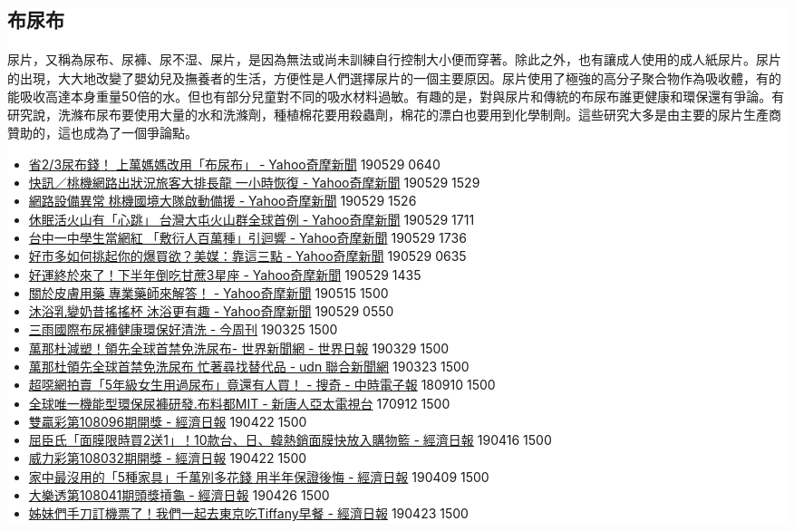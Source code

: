 ## 布尿布

尿片，又稱為尿布、尿褲、尿不湿、屎片，是因為無法或尚未訓練自行控制大小便而穿著。除此之外，也有讓成人使用的成人紙尿片。尿片的出現，大大地改變了嬰幼兒及撫養者的生活，方便性是人們選擇尿片的一個主要原因。尿片使用了極強的高分子聚合物作為吸收體，有的能吸收高達本身重量50倍的水。但也有部分兒童對不同的吸水材料過敏。有趣的是，對與尿片和傳統的布尿布誰更健康和環保還有爭論。有研究說，洗滌布尿布要使用大量的水和洗滌劑，種植棉花要用殺蟲劑，棉花的漂白也要用到化學制劑。這些研究大多是由主要的尿片生產商贊助的，這也成為了一個爭論點。
- [省2/3尿布錢！ 上萬媽媽改用「布尿布」 - Yahoo奇摩新聞](https://tw.news.yahoo.com/%E7%9C%812-3%E5%B0%BF%E5%B8%83%E9%8C%A2-%E4%B8%8A%E8%90%AC%E5%AA%BD%E5%AA%BD%E6%94%B9%E7%94%A8-%E5%B8%83%E5%B0%BF%E5%B8%83-224033616.html "省2/3尿布錢！ 上萬媽媽改用「布尿布」 - Yahoo奇摩新聞") 190529 0640
- [快訊／桃機網路出狀況旅客大排長龍 一小時恢復 - Yahoo奇摩新聞](https://tw.news.yahoo.com/%E5%BF%AB%E8%A8%8A-%E6%A1%83%E6%A9%9F%E7%B6%B2%E8%B7%AF%E5%87%BA%E7%8B%80%E6%B3%81%E6%97%85%E5%AE%A2%E5%A4%A7%E6%8E%92%E9%95%B7%E9%BE%8D-%E5%B0%8F%E6%99%82%E6%81%A2%E5%BE%A9-072913552.html "快訊／桃機網路出狀況旅客大排長龍 一小時恢復 - Yahoo奇摩新聞") 190529 1529
- [網路設備異常 桃機國境大隊啟動備援 - Yahoo奇摩新聞](https://tw.news.yahoo.com/%E7%B6%B2%E8%B7%AF%E8%A8%AD%E5%82%99%E7%95%B0%E5%B8%B8-%E6%A1%83%E6%A9%9F%E5%9C%8B%E5%A2%83%E5%A4%A7%E9%9A%8A%E5%95%9F%E5%8B%95%E5%82%99%E6%8F%B4-072650563.html "網路設備異常 桃機國境大隊啟動備援 - Yahoo奇摩新聞") 190529 1526
- [休眠活火山有「心跳」 台灣大屯火山群全球首例 - Yahoo奇摩新聞](https://tw.news.yahoo.com/video/%E4%BC%91%E7%9C%A0%E6%B4%BB%E7%81%AB%E5%B1%B1%E6%9C%89-%E5%BF%83%E8%B7%B3-%E5%8F%B0%E7%81%A3%E5%A4%A7%E5%B1%AF%E7%81%AB%E5%B1%B1%E7%BE%A4%E5%85%A8%E7%90%83%E9%A6%96%E4%BE%8B-091159622.html "休眠活火山有「心跳」 台灣大屯火山群全球首例 - Yahoo奇摩新聞") 190529 1711
- [台中一中學生當網紅 「敷衍人百萬種」引迴響 - Yahoo奇摩新聞](https://tw.news.yahoo.com/video/%E5%8F%B0%E4%B8%AD-%E4%B8%AD%E5%AD%B8%E7%94%9F%E7%95%B6%E7%B6%B2%E7%B4%85-%E6%95%B7%E8%A1%8D%E4%BA%BA%E7%99%BE%E8%90%AC%E7%A8%AE-%E5%BC%95%E8%BF%B4%E9%9F%BF-093647606.html "台中一中學生當網紅 「敷衍人百萬種」引迴響 - Yahoo奇摩新聞") 190529 1736
- [好市多如何挑起你的爆買欲？美媒：靠這三點 - Yahoo奇摩新聞](https://tw.news.yahoo.com/%E5%BD%B1-%E5%A5%BD%E5%B8%82%E5%A4%9A%E5%A6%82%E4%BD%95%E6%8C%91%E8%B5%B7%E4%BD%A0%E7%9A%84%E7%88%86%E8%B2%B7%E6%AC%B2-%E7%BE%8E%E5%AA%92-%E9%9D%A0%E9%80%99%E4%B8%89%E9%BB%9E-223515261.html "好市多如何挑起你的爆買欲？美媒：靠這三點 - Yahoo奇摩新聞") 190529 0635
- [好運終於來了！下半年倒吃甘蔗3星座 - Yahoo奇摩新聞](https://tw.news.yahoo.com/%E5%A5%BD%E9%81%8B%E7%B5%82%E6%96%BC%E4%BE%86%E4%BA%86-%E4%B8%8B%E5%8D%8A%E5%B9%B4%E5%80%92%E5%90%83%E7%94%98%E8%94%973%E6%98%9F%E5%BA%A7-063106153.html "好運終於來了！下半年倒吃甘蔗3星座 - Yahoo奇摩新聞") 190529 1435
- [關於皮膚用藥 專業藥師來解答！ - Yahoo奇摩新聞](https://tw.news.yahoo.com/%E9%97%9C%E6%96%BC%E7%9A%AE%E8%86%9A%E7%94%A8%E8%97%A5-%E5%B0%88%E6%A5%AD%E8%97%A5%E5%B8%AB%E4%BE%86%E8%A7%A3%E7%AD%94-233000325.html "關於皮膚用藥 專業藥師來解答！ - Yahoo奇摩新聞") 190515 1500
- [沐浴乳變奶昔搖搖杯 沐浴更有趣 - Yahoo奇摩新聞](https://tw.news.yahoo.com/%E6%B2%90%E6%B5%B4%E4%B9%B3%E8%AE%8A%E5%A5%B6%E6%98%94%E6%90%96%E6%90%96%E6%9D%AF-%E6%B2%90%E6%B5%B4%E6%9B%B4%E6%9C%89%E8%B6%A3-215009283.html "沐浴乳變奶昔搖搖杯 沐浴更有趣 - Yahoo奇摩新聞") 190529 0550
- [三雨國際布尿褲健康環保好清洗 - 今周刊](https://www.businesstoday.com.tw/article/category/154685/post/201903250009/%E4%B8%89%E9%9B%A8%E5%9C%8B%E9%9A%9B%20%20%E5%B8%83%E5%B0%BF%E8%A4%B2%E5%81%A5%E5%BA%B7%E7%92%B0%E4%BF%9D%E5%A5%BD%E6%B8%85%E6%B4%97 "三雨國際布尿褲健康環保好清洗 - 今周刊") 190325 1500
- [萬那杜減塑！領先全球首禁免洗尿布- 世界新聞網 - 世界日報](https://www.worldjournal.com/6196398/article-%E8%90%AC%E9%82%A3%E6%9D%9C%E6%B8%9B%E5%A1%91%EF%BC%81%E9%A0%98%E5%85%88%E5%85%A8%E7%90%83%E9%A6%96%E7%A6%81%E5%85%8D%E6%B4%97%E5%B0%BF%E5%B8%83/ "萬那杜減塑！領先全球首禁免洗尿布- 世界新聞網 - 世界日報") 190329 1500
- [萬那杜領先全球首禁免洗尿布 忙著尋找替代品 - udn 聯合新聞網](https://udn.com/news/story/6809/3714109 "萬那杜領先全球首禁免洗尿布 忙著尋找替代品 - udn 聯合新聞網") 190323 1500
- [超噁網拍賣「5年級女生用過尿布」竟還有人買！ - 搜奇 - 中時電子報](https://www.chinatimes.com/hottopic/20180910002056-260809 "超噁網拍賣「5年級女生用過尿布」竟還有人買！ - 搜奇 - 中時電子報") 180910 1500
- [全球唯一機能型環保尿褲研發.布料都MIT - 新唐人亞太電視台](http://www.ntdtv.com.tw/b5/20170911/video/205060.html?%E5%85%A8%E7%90%83%E5%94%AF%E4%B8%80%E6%A9%9F%E8%83%BD%E5%9E%8B%E7%92%B0%E4%BF%9D%E5%B0%BF%E8%A4%B2%20%E7%A0%94%E7%99%BC.%E5%B8%83%E6%96%99%E9%83%BDMIT "全球唯一機能型環保尿褲研發.布料都MIT - 新唐人亞太電視台") 170912 1500
- [雙贏彩第108096期開獎 - 經濟日報](https://money.udn.com/money/story/5617/3770810 "雙贏彩第108096期開獎 - 經濟日報") 190422 1500
- [屈臣氏「面膜限時買2送1」！10款台、日、韓熱銷面膜快放入購物籃 - 經濟日報](https://money.udn.com/money/story/12524/3759470 "屈臣氏「面膜限時買2送1」！10款台、日、韓熱銷面膜快放入購物籃 - 經濟日報") 190416 1500
- [威力彩第108032期開獎 - 經濟日報](https://money.udn.com/money/story/5617/3770815 "威力彩第108032期開獎 - 經濟日報") 190422 1500
- [家中最沒用的「5種家具」千萬別多花錢 用半年保證後悔 - 經濟日報](https://money.udn.com/money/story/12524/3745497?from=popin "家中最沒用的「5種家具」千萬別多花錢 用半年保證後悔 - 經濟日報") 190409 1500
- [大樂透第108041期頭獎摃龜 - 經濟日報](https://money.udn.com/money/story/5617/3779633 "大樂透第108041期頭獎摃龜 - 經濟日報") 190426 1500
- [姊妹們手刀訂機票了！我們一起去東京吃Tiffany早餐 - 經濟日報](https://money.udn.com/money/story/12524/3771579 "姊妹們手刀訂機票了！我們一起去東京吃Tiffany早餐 - 經濟日報") 190423 1500
